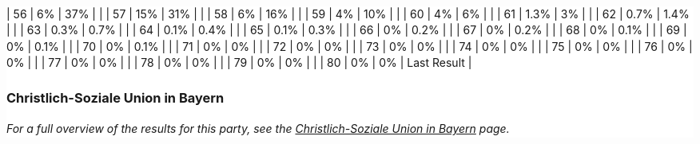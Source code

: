 | 56 | 6% | 37% |  |
| 57 | 15% | 31% |  |
| 58 | 6% | 16% |  |
| 59 | 4% | 10% |  |
| 60 | 4% | 6% |  |
| 61 | 1.3% | 3% |  |
| 62 | 0.7% | 1.4% |  |
| 63 | 0.3% | 0.7% |  |
| 64 | 0.1% | 0.4% |  |
| 65 | 0.1% | 0.3% |  |
| 66 | 0% | 0.2% |  |
| 67 | 0% | 0.2% |  |
| 68 | 0% | 0.1% |  |
| 69 | 0% | 0.1% |  |
| 70 | 0% | 0.1% |  |
| 71 | 0% | 0% |  |
| 72 | 0% | 0% |  |
| 73 | 0% | 0% |  |
| 74 | 0% | 0% |  |
| 75 | 0% | 0% |  |
| 76 | 0% | 0% |  |
| 77 | 0% | 0% |  |
| 78 | 0% | 0% |  |
| 79 | 0% | 0% |  |
| 80 | 0% | 0% | Last Result |

### Christlich-Soziale Union in Bayern

*For a full overview of the results for this party, see the [Christlich-Soziale Union in Bayern](party-christlich-sozialeunioninbayern.html) page.*
